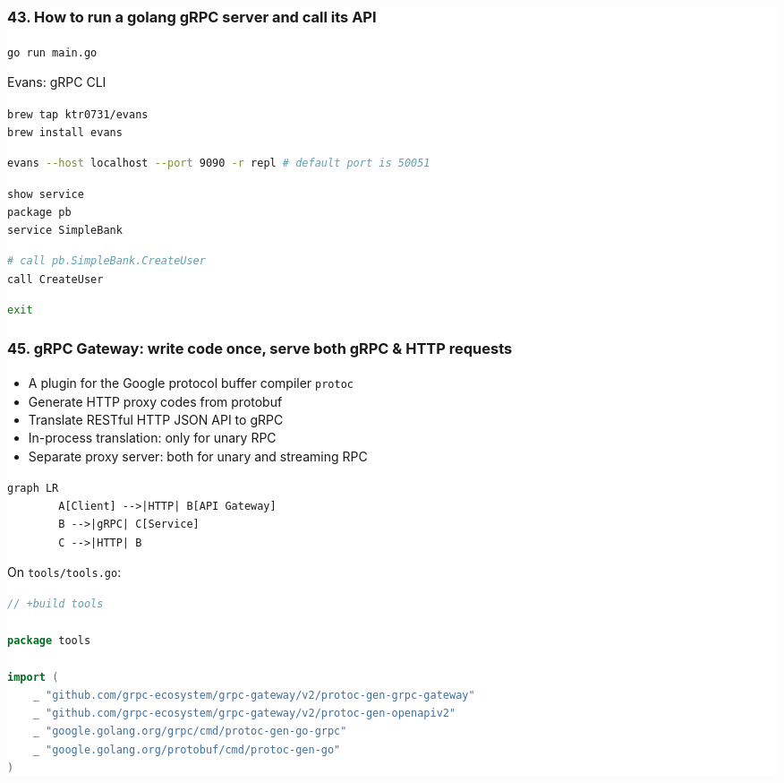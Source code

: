 ### 43. How to run a golang gRPC server and call its API

```sh
go run main.go
```

Evans: gRPC CLI

```sh
brew tap ktr0731/evans
brew install evans
```

```sh
evans --host localhost --port 9090 -r repl # default port is 50051
```

```sh
show service
package pb
service SimpleBank
```

```sh
# call pb.SimpleBank.CreateUser
call CreateUser
```

```sh
exit
```

### 45. gRPC Gateway: write code once, serve both gRPC & HTTP requests

- A plugin for the Google protocol buffer compiler `protoc`
- Generate HTTP proxy codes from protobuf
- Translate RESTful HTTP JSON API to gRPC
 - In-process translation: only for unary RPC
 - Separate proxy server: both for unary and streaming RPC

```mermaid
graph LR
		A[Client] -->|HTTP| B[API Gateway]
		B -->|gRPC| C[Service]
		C -->|HTTP| B
```

On `tools/tools.go`:

```go
// +build tools

package tools

import (
    _ "github.com/grpc-ecosystem/grpc-gateway/v2/protoc-gen-grpc-gateway"
    _ "github.com/grpc-ecosystem/grpc-gateway/v2/protoc-gen-openapiv2"
    _ "google.golang.org/grpc/cmd/protoc-gen-go-grpc"
    _ "google.golang.org/protobuf/cmd/protoc-gen-go"
)
```
